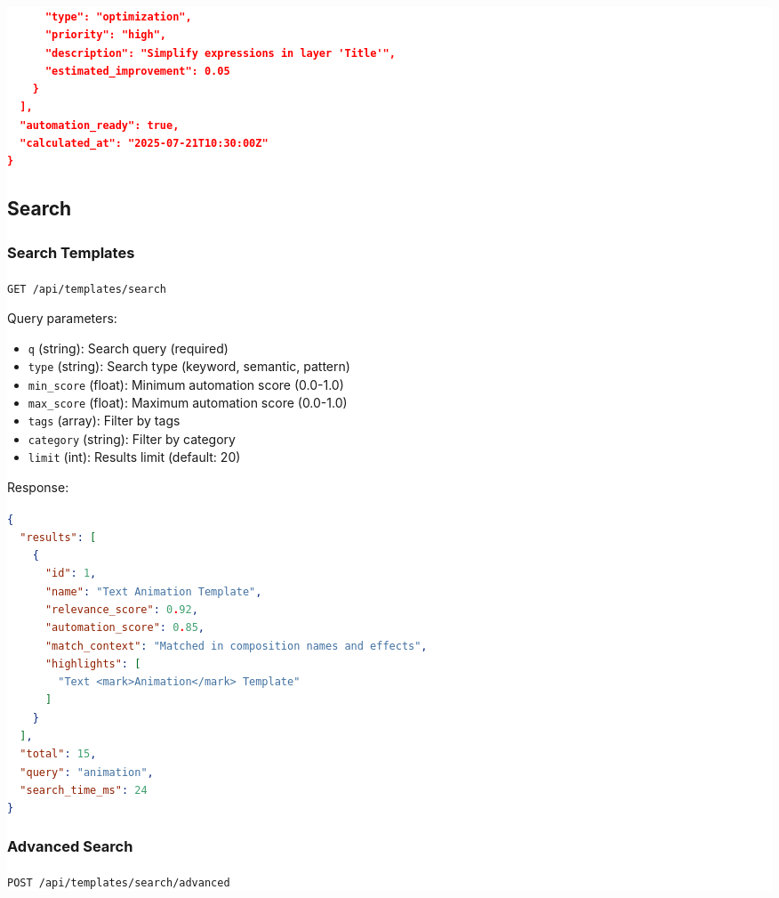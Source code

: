 ```json
      "type": "optimization",
      "priority": "high",
      "description": "Simplify expressions in layer 'Title'",
      "estimated_improvement": 0.05
    }
  ],
  "automation_ready": true,
  "calculated_at": "2025-07-21T10:30:00Z"
}
```

## Search

### Search Templates

```http
GET /api/templates/search
```

Query parameters:
- `q` (string): Search query (required)
- `type` (string): Search type (keyword, semantic, pattern)
- `min_score` (float): Minimum automation score (0.0-1.0)
- `max_score` (float): Maximum automation score (0.0-1.0)
- `tags` (array): Filter by tags
- `category` (string): Filter by category
- `limit` (int): Results limit (default: 20)

Response:
```json
{
  "results": [
    {
      "id": 1,
      "name": "Text Animation Template",
      "relevance_score": 0.92,
      "automation_score": 0.85,
      "match_context": "Matched in composition names and effects",
      "highlights": [
        "Text <mark>Animation</mark> Template"
      ]
    }
  ],
  "total": 15,
  "query": "animation",
  "search_time_ms": 24
}
```

### Advanced Search

```http
POST /api/templates/search/advanced
```
